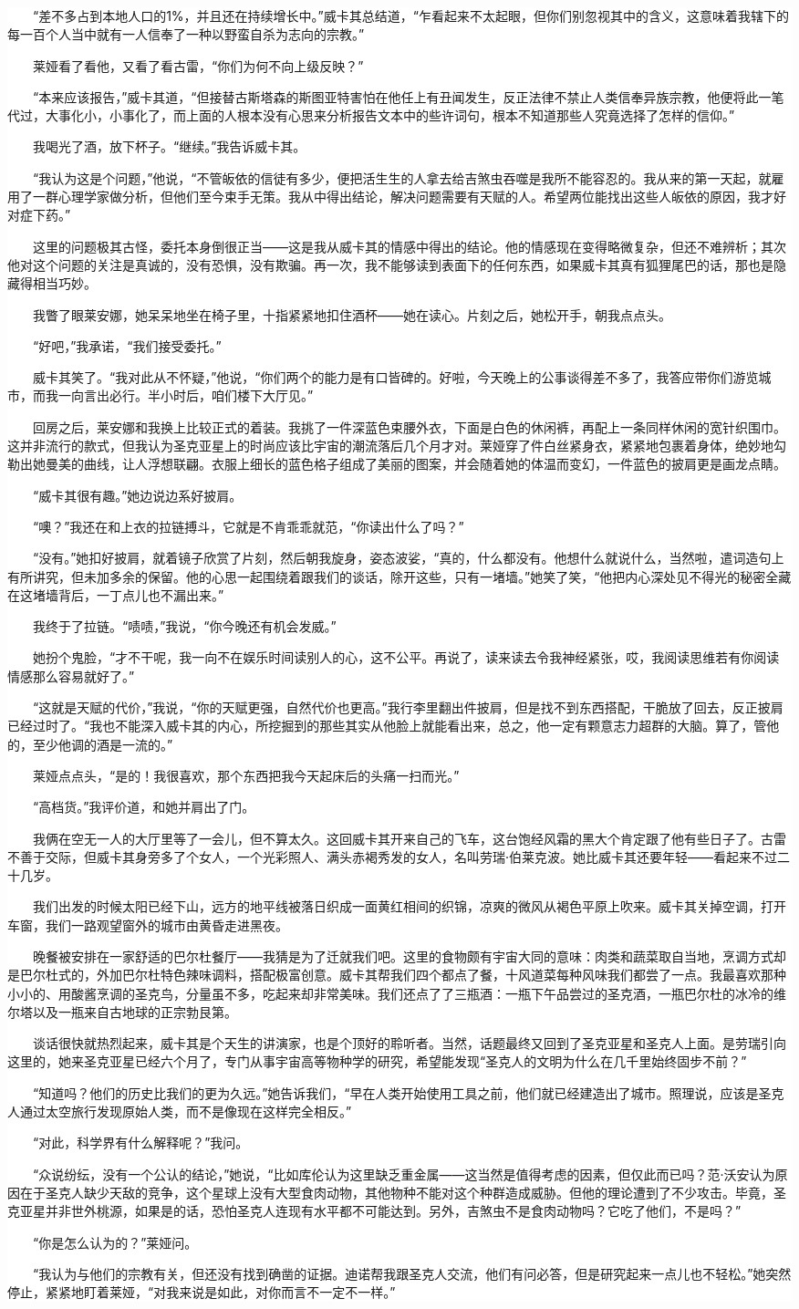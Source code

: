 　　“差不多占到本地人口的1%，并且还在持续增长中。”威卡其总结道，“乍看起来不太起眼，但你们别忽视其中的含义，这意味着我辖下的每一百个人当中就有一人信奉了一种以野蛮自杀为志向的宗教。”

　　莱娅看了看他，又看了看古雷，“你们为何不向上级反映？”

　　“本来应该报告，”威卡其道，“但接替古斯塔森的斯图亚特害怕在他任上有丑闻发生，反正法律不禁止人类信奉异族宗教，他便将此一笔代过，大事化小，小事化了，而上面的人根本没有心思来分析报告文本中的些许词句，根本不知道那些人究竟选择了怎样的信仰。”

　　我喝光了酒，放下杯子。“继续。”我告诉威卡其。

　　“我认为这是个问题，”他说，“不管皈依的信徒有多少，便把活生生的人拿去给吉煞虫吞噬是我所不能容忍的。我从来的第一天起，就雇用了一群心理学家做分析，但他们至今束手无策。我从中得出结论，解决问题需要有天赋的人。希望两位能找出这些人皈依的原因，我才好对症下药。”

　　这里的问题极其古怪，委托本身倒很正当——这是我从威卡其的情感中得出的结论。他的情感现在变得略微复杂，但还不难辨析；其次他对这个问题的关注是真诚的，没有恐惧，没有欺骗。再一次，我不能够读到表面下的任何东西，如果威卡其真有狐狸尾巴的话，那也是隐藏得相当巧妙。

　　我瞥了眼莱安娜，她呆呆地坐在椅子里，十指紧紧地扣住酒杯——她在读心。片刻之后，她松开手，朝我点点头。

　　“好吧，”我承诺，“我们接受委托。”

　　威卡其笑了。“我对此从不怀疑，”他说，“你们两个的能力是有口皆碑的。好啦，今天晚上的公事谈得差不多了，我答应带你们游览城市，而我一向言出必行。半小时后，咱们楼下大厅见。”

　　回房之后，莱安娜和我换上比较正式的着装。我挑了一件深蓝色束腰外衣，下面是白色的休闲裤，再配上一条同样休闲的宽针织围巾。这并非流行的款式，但我认为圣克亚星上的时尚应该比宇宙的潮流落后几个月才对。莱娅穿了件白丝紧身衣，紧紧地包裹着身体，绝妙地勾勒出她曼美的曲线，让人浮想联翩。衣服上细长的蓝色格子组成了美丽的图案，并会随着她的体温而变幻，一件蓝色的披肩更是画龙点睛。

　　“威卡其很有趣。”她边说边系好披肩。

　　“噢？”我还在和上衣的拉链搏斗，它就是不肯乖乖就范，“你读出什么了吗？”

　　“没有。”她扣好披肩，就着镜子欣赏了片刻，然后朝我旋身，姿态波娑，“真的，什么都没有。他想什么就说什么，当然啦，遣词造句上有所讲究，但未加多余的保留。他的心思一起围绕着跟我们的谈话，除开这些，只有一堵墙。”她笑了笑，“他把内心深处见不得光的秘密全藏在这堵墙背后，一丁点儿也不漏出来。”

　　我终于了拉链。“啧啧，”我说，“你今晚还有机会发威。”

　　她扮个鬼脸，“才不干呢，我一向不在娱乐时间读别人的心，这不公平。再说了，读来读去令我神经紧张，哎，我阅读思维若有你阅读情感那么容易就好了。”

　　“这就是天赋的代价，”我说，“你的天赋更强，自然代价也更高。”我行李里翻出件披肩，但是找不到东西搭配，干脆放了回去，反正披肩已经过时了。“我也不能深入威卡其的内心，所挖掘到的那些其实从他脸上就能看出来，总之，他一定有颗意志力超群的大脑。算了，管他的，至少他调的酒是一流的。”

　　莱娅点点头，“是的！我很喜欢，那个东西把我今天起床后的头痛一扫而光。”

　　“高档货。”我评价道，和她并肩出了门。

　　我俩在空无一人的大厅里等了一会儿，但不算太久。这回威卡其开来自己的飞车，这台饱经风霜的黑大个肯定跟了他有些日子了。古雷不善于交际，但威卡其身旁多了个女人，一个光彩照人、满头赤褐秀发的女人，名叫劳瑞·伯莱克波。她比威卡其还要年轻——看起来不过二十几岁。

　　我们出发的时候太阳已经下山，远方的地平线被落日织成一面黄红相间的织锦，凉爽的微风从褐色平原上吹来。威卡其关掉空调，打开车窗，我们一路观望窗外的城市由黄昏走进黑夜。

　　晚餐被安排在一家舒适的巴尔杜餐厅——我猜是为了迁就我们吧。这里的食物颇有宇宙大同的意味：肉类和蔬菜取自当地，烹调方式却是巴尔杜式的，外加巴尔杜特色辣味调料，搭配极富创意。威卡其帮我们四个都点了餐，十风道菜每种风味我们都尝了一点。我最喜欢那种小小的、用酸酱烹调的圣克鸟，分量虽不多，吃起来却非常美味。我们还点了了三瓶酒：一瓶下午品尝过的圣克酒，一瓶巴尔杜的冰冷的维尔塔以及一瓶来自古地球的正宗勃艮第。

　　谈话很快就热烈起来，威卡其是个天生的讲演家，也是个顶好的聆听者。当然，话题最终又回到了圣克亚星和圣克人上面。是劳瑞引向这里的，她来圣克亚星已经六个月了，专门从事宇宙高等物种学的研究，希望能发现“圣克人的文明为什么在几千里始终固步不前？”

　　“知道吗？他们的历史比我们的更为久远。”她告诉我们，“早在人类开始使用工具之前，他们就已经建造出了城市。照理说，应该是圣克人通过太空旅行发现原始人类，而不是像现在这样完全相反。”

　　“对此，科学界有什么解释呢？”我问。

　　“众说纷纭，没有一个公认的结论，”她说，“比如库伦认为这里缺乏重金属——这当然是值得考虑的因素，但仅此而已吗？范·沃安认为原因在于圣克人缺少天敌的竞争，这个星球上没有大型食肉动物，其他物种不能对这个种群造成威胁。但他的理论遭到了不少攻击。毕竟，圣克亚星并非世外桃源，如果是的话，恐怕圣克人连现有水平都不可能达到。另外，吉煞虫不是食肉动物吗？它吃了他们，不是吗？”

　　“你是怎么认为的？”莱娅问。

　　“我认为与他们的宗教有关，但还没有找到确凿的证据。迪诺帮我跟圣克人交流，他们有问必答，但是研究起来一点儿也不轻松。”她突然停止，紧紧地盯着莱娅，“对我来说是如此，对你而言不一定不一样。”
